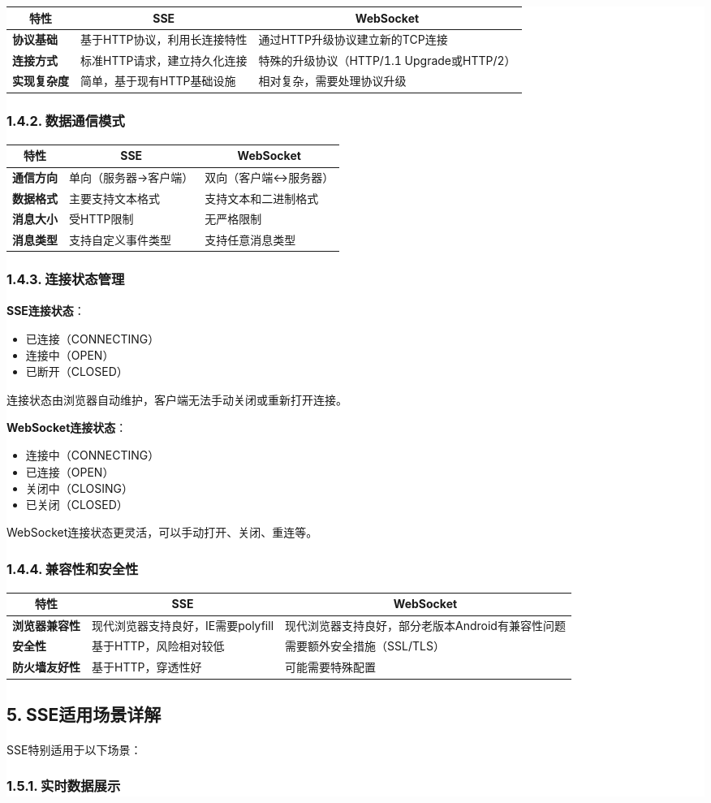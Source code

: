 | 特性           | SSE                          | WebSocket                                  |
| -------------- | ---------------------------- | ------------------------------------------ |
| **协议基础**   | 基于HTTP协议，利用长连接特性 | 通过HTTP升级协议建立新的TCP连接            |
| **连接方式**   | 标准HTTP请求，建立持久化连接 | 特殊的升级协议（HTTP/1.1 Upgrade或HTTP/2） |
| **实现复杂度** | 简单，基于现有HTTP基础设施   | 相对复杂，需要处理协议升级                 |

### 1.4.2. 数据通信模式

| 特性         | SSE                   | WebSocket              |
| ------------ | --------------------- | ---------------------- |
| **通信方向** | 单向（服务器→客户端） | 双向（客户端↔服务器） |
| **数据格式** | 主要支持文本格式      | 支持文本和二进制格式   |
| **消息大小** | 受HTTP限制            | 无严格限制             |
| **消息类型** | 支持自定义事件类型    | 支持任意消息类型       |

### 1.4.3. 连接状态管理

**SSE连接状态**：

- 已连接（CONNECTING）
- 连接中（OPEN）
- 已断开（CLOSED）

连接状态由浏览器自动维护，客户端无法手动关闭或重新打开连接。

**WebSocket连接状态**：

- 连接中（CONNECTING）
- 已连接（OPEN）
- 关闭中（CLOSING）
- 已关闭（CLOSED）

WebSocket连接状态更灵活，可以手动打开、关闭、重连等。

### 1.4.4. 兼容性和安全性

| 特性             | SSE                                | WebSocket                                         |
| ---------------- | ---------------------------------- | ------------------------------------------------- |
| **浏览器兼容性** | 现代浏览器支持良好，IE需要polyfill | 现代浏览器支持良好，部分老版本Android有兼容性问题 |
| **安全性**       | 基于HTTP，风险相对较低             | 需要额外安全措施（SSL/TLS）                       |
| **防火墙友好性** | 基于HTTP，穿透性好                 | 可能需要特殊配置                                  |

## 5. SSE适用场景详解

SSE特别适用于以下场景：

### 1.5.1. 实时数据展示
